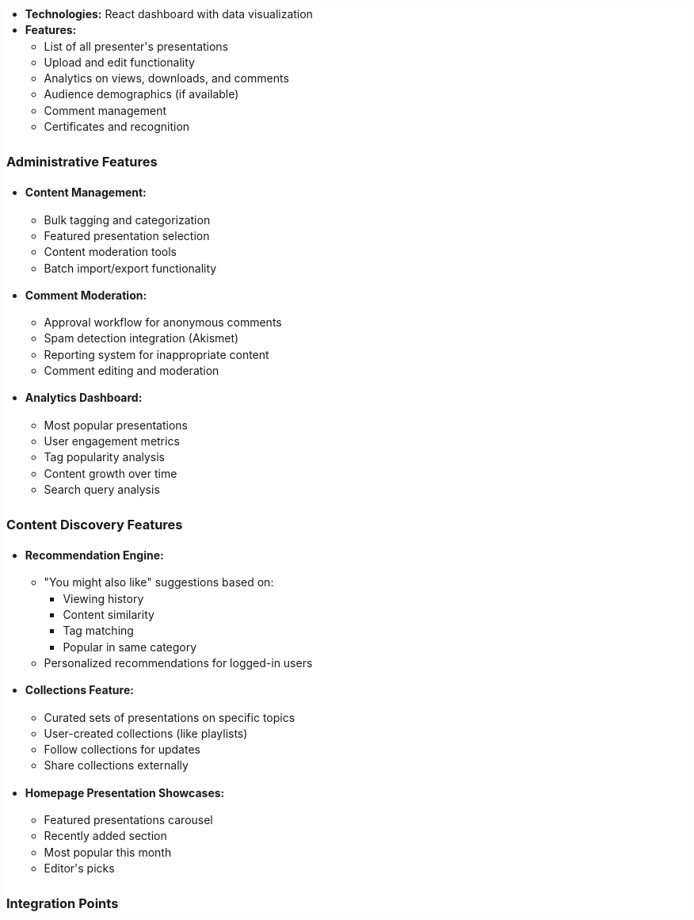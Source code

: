 * **Technologies:** React dashboard with data visualization
* **Features:**
  * List of all presenter's presentations
  * Upload and edit functionality
  * Analytics on views, downloads, and comments
  * Audience demographics (if available)
  * Comment management
  * Certificates and recognition

### Administrative Features

* **Content Management:**
  * Bulk tagging and categorization
  * Featured presentation selection
  * Content moderation tools
  * Batch import/export functionality

* **Comment Moderation:**
  * Approval workflow for anonymous comments
  * Spam detection integration (Akismet)
  * Reporting system for inappropriate content
  * Comment editing and moderation

* **Analytics Dashboard:**
  * Most popular presentations
  * User engagement metrics
  * Tag popularity analysis
  * Content growth over time
  * Search query analysis

### Content Discovery Features

* **Recommendation Engine:**
  * "You might also like" suggestions based on:
    * Viewing history
    * Content similarity
    * Tag matching
    * Popular in same category
  * Personalized recommendations for logged-in users

* **Collections Feature:**
  * Curated sets of presentations on specific topics
  * User-created collections (like playlists)
  * Follow collections for updates
  * Share collections externally

* **Homepage Presentation Showcases:**
  * Featured presentations carousel
  * Recently added section
  * Most popular this month
  * Editor's picks

### Integration Points
